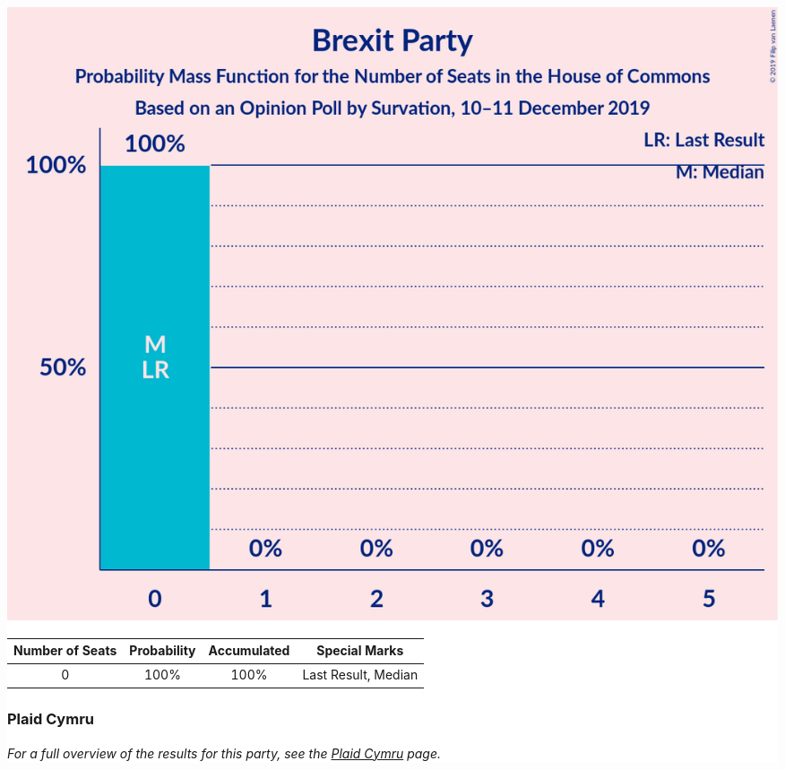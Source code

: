 ![Graph with seats probability mass function not yet produced](2019-12-11-Survation-seats-pmf-brexitparty.png "Seats Probability Mass Function")

| Number of Seats | Probability | Accumulated | Special Marks |
|:---------------:|:-----------:|:-----------:|:-------------:|
| 0 | 100% | 100% | Last Result, Median |

### Plaid Cymru

*For a full overview of the results for this party, see the [Plaid Cymru](party-plaidcymru.html) page.*
